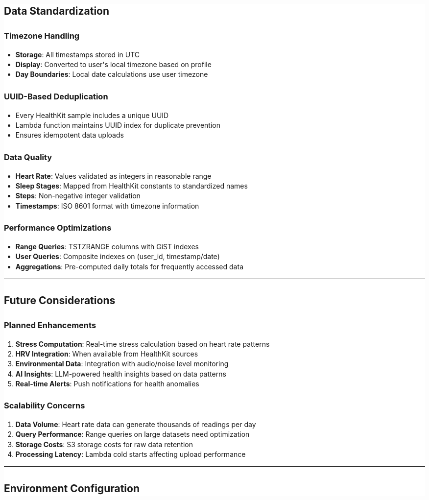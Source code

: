
## Data Standardization

### Timezone Handling

- **Storage**: All timestamps stored in UTC
- **Display**: Converted to user's local timezone based on profile
- **Day Boundaries**: Local date calculations use user timezone

### UUID-Based Deduplication

- Every HealthKit sample includes a unique UUID
- Lambda function maintains UUID index for duplicate prevention
- Ensures idempotent data uploads

### Data Quality

- **Heart Rate**: Values validated as integers in reasonable range
- **Sleep Stages**: Mapped from HealthKit constants to standardized names
- **Steps**: Non-negative integer validation
- **Timestamps**: ISO 8601 format with timezone information

### Performance Optimizations

- **Range Queries**: TSTZRANGE columns with GiST indexes
- **User Queries**: Composite indexes on (user_id, timestamp/date)
- **Aggregations**: Pre-computed daily totals for frequently accessed data

---

## Future Considerations

### Planned Enhancements

1. **Stress Computation**: Real-time stress calculation based on heart rate patterns
2. **HRV Integration**: When available from HealthKit sources
3. **Environmental Data**: Integration with audio/noise level monitoring
4. **AI Insights**: LLM-powered health insights based on data patterns
5. **Real-time Alerts**: Push notifications for health anomalies

### Scalability Concerns

1. **Data Volume**: Heart rate data can generate thousands of readings per day
2. **Query Performance**: Range queries on large datasets need optimization
3. **Storage Costs**: S3 storage costs for raw data retention
4. **Processing Latency**: Lambda cold starts affecting upload performance

---

## Environment Configuration
